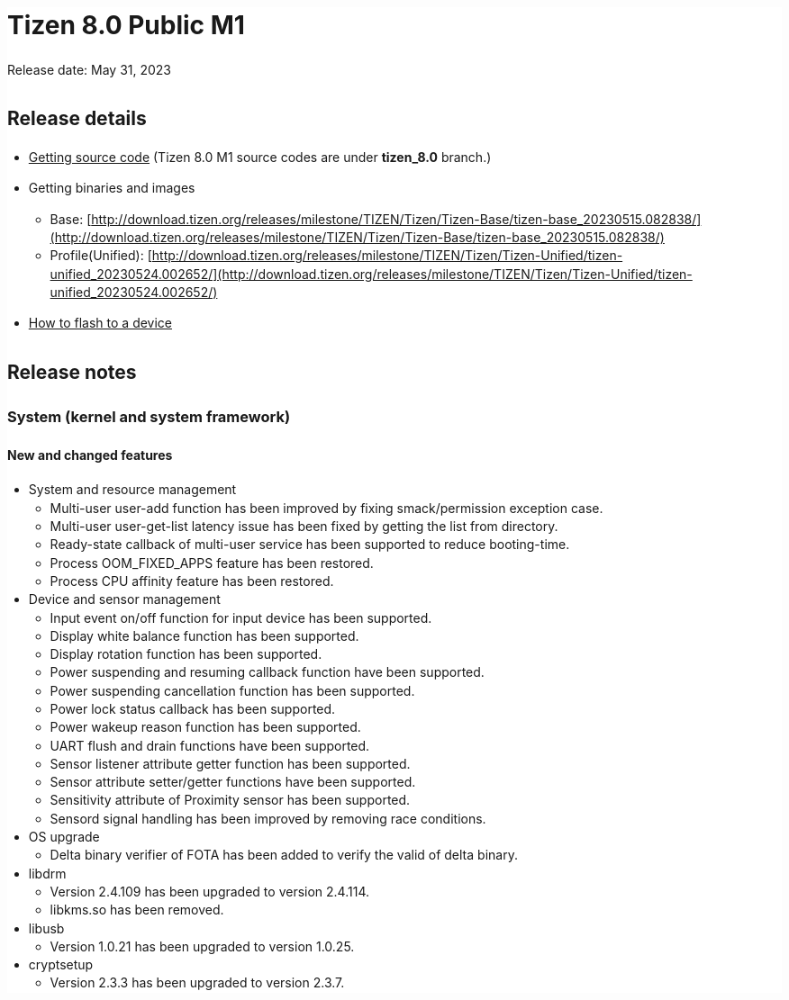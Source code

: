 # Tizen 8.0 Public M1

Release date: May 31, 2023

## Release details

- [Getting source code](http://review.tizen.org/gerrit/) (Tizen 8.0 M1 source codes are under **tizen_8.0** branch.)

- Getting binaries and images
  - Base: [http://download.tizen.org/releases/milestone/TIZEN/Tizen/Tizen-Base/tizen-base_20230515.082838/](http://download.tizen.org/releases/milestone/TIZEN/Tizen/Tizen-Base/tizen-base_20230515.082838/)
  - Profile(Unified): [http://download.tizen.org/releases/milestone/TIZEN/Tizen/Tizen-Unified/tizen-unified_20230524.002652/](http://download.tizen.org/releases/milestone/TIZEN/Tizen/Tizen-Unified/tizen-unified_20230524.002652/)

- [How to flash to a device](../developing/flashing.md)


## Release notes

### System (kernel and system framework)

#### New and changed features

- System and resource management
  - Multi-user user-add function has been improved by fixing smack/permission exception case.
  - Multi-user user-get-list latency issue has been fixed by getting the list from directory.
  - Ready-state callback of multi-user service has been supported to reduce booting-time.
  - Process OOM_FIXED_APPS feature has been restored.
  - Process CPU affinity feature has been restored.
- Device and sensor management
  - Input event on/off function for input device has been supported.
  - Display white balance function has been supported.
  - Display rotation function has been supported.
  - Power suspending and resuming callback function have been supported.
  - Power suspending cancellation function has been supported.
  - Power lock status callback has been supported.
  - Power wakeup reason function has been supported.
  - UART flush and drain functions have been supported.
  - Sensor listener attribute getter function has been supported.
  - Sensor attribute setter/getter functions have been supported.
  - Sensitivity attribute of Proximity sensor has been supported.
  - Sensord signal handling has been improved by removing race conditions.
- OS upgrade
  - Delta binary verifier of FOTA has been added to verify the valid of delta binary.
- libdrm 
  - Version 2.4.109 has been upgraded to version 2.4.114.
  - libkms.so has been removed.
- libusb 
  - Version 1.0.21 has been upgraded to version 1.0.25.
- cryptsetup 
  - Version 2.3.3 has been upgraded to version 2.3.7.
